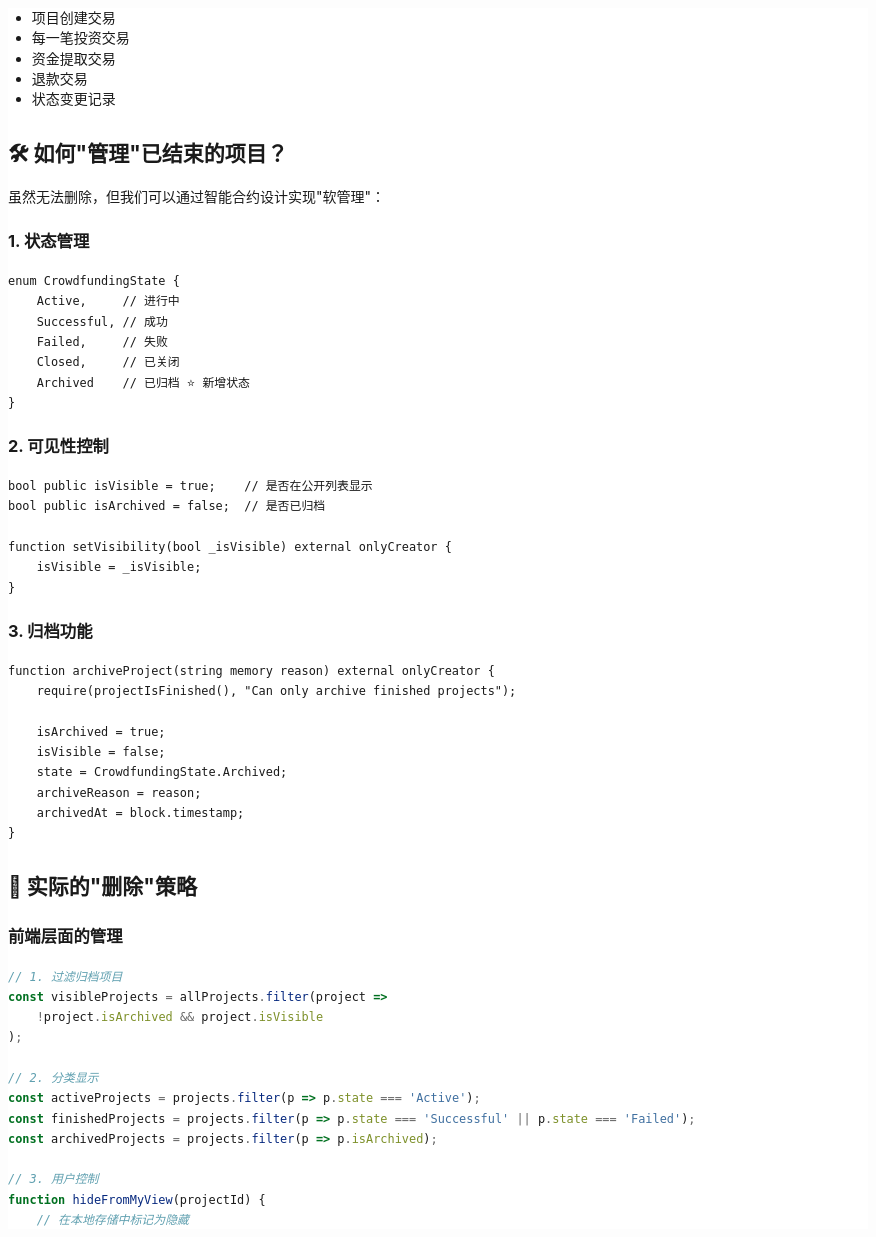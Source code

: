 - 项目创建交易
- 每一笔投资交易
- 资金提取交易
- 退款交易
- 状态变更记录

## 🛠️ 如何"管理"已结束的项目？

虽然无法删除，但我们可以通过智能合约设计实现"软管理"：

### 1. 状态管理

```solidity
enum CrowdfundingState {
    Active,     // 进行中
    Successful, // 成功
    Failed,     // 失败
    Closed,     // 已关闭
    Archived    // 已归档 ⭐ 新增状态
}
```

### 2. 可见性控制

```solidity
bool public isVisible = true;    // 是否在公开列表显示
bool public isArchived = false;  // 是否已归档

function setVisibility(bool _isVisible) external onlyCreator {
    isVisible = _isVisible;
}
```

### 3. 归档功能

```solidity
function archiveProject(string memory reason) external onlyCreator {
    require(projectIsFinished(), "Can only archive finished projects");
    
    isArchived = true;
    isVisible = false;
    state = CrowdfundingState.Archived;
    archiveReason = reason;
    archivedAt = block.timestamp;
}
```

## 🎯 实际的"删除"策略

### 前端层面的管理

```javascript
// 1. 过滤归档项目
const visibleProjects = allProjects.filter(project => 
    !project.isArchived && project.isVisible
);

// 2. 分类显示
const activeProjects = projects.filter(p => p.state === 'Active');
const finishedProjects = projects.filter(p => p.state === 'Successful' || p.state === 'Failed');
const archivedProjects = projects.filter(p => p.isArchived);

// 3. 用户控制
function hideFromMyView(projectId) {
    // 在本地存储中标记为隐藏
```